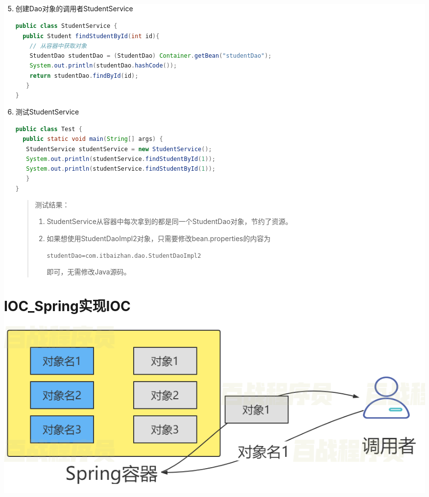 5. 创建Dao对象的调用者StudentService

   ```java
   public class StudentService {
     public Student findStudentById(int id){
       // 从容器中获取对象
       StudentDao studentDao = (StudentDao) Container.getBean("studentDao");
       System.out.println(studentDao.hashCode());
       return studentDao.findById(id);
      }
   }
   ```

6. 测试StudentService

   ```java
   public class Test {
     public static void main(String[] args) {
      StudentService studentService = new StudentService();
      System.out.println(studentService.findStudentById(1));
      System.out.println(studentService.findStudentById(1));
      }
   }
   ```

   > 测试结果：
   >
   > 1. StudentService从容器中每次拿到的都是同一个StudentDao对象，节约了资源。
   >
   > 2. 如果想使用StudentDaoImpl2对象，只需要修改bean.properties的内容为
   >
   >    ```properties
   >    studentDao=com.itbaizhan.dao.StudentDaoImpl2
   >    ```
   >
   >    即可，无需修改Java源码。

# IOC_Spring实现IOC

![image-20211126170010941]( ./spring_imgs/image-20211126170010941.png?v=1.0.0)
